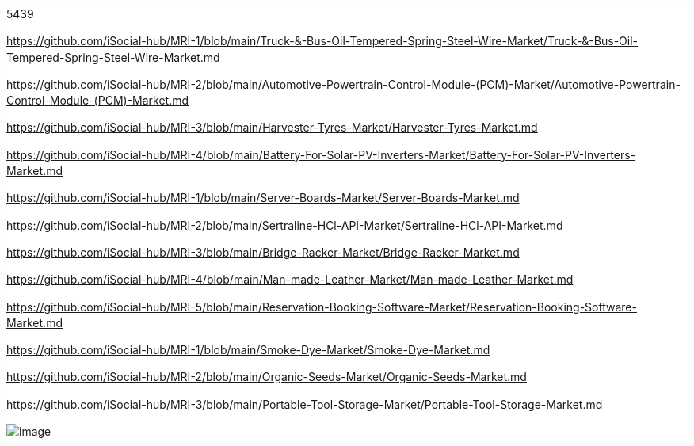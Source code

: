 5439</p><p><a href="https://github.com/iSocial-hub/MRI-1/blob/main/Truck-&-Bus-Oil-Tempered-Spring-Steel-Wire-Market/Truck-&-Bus-Oil-Tempered-Spring-Steel-Wire-Market.md">https://github.com/iSocial-hub/MRI-1/blob/main/Truck-&-Bus-Oil-Tempered-Spring-Steel-Wire-Market/Truck-&-Bus-Oil-Tempered-Spring-Steel-Wire-Market.md</a></p><p><a href="https://github.com/iSocial-hub/MRI-2/blob/main/Automotive-Powertrain-Control-Module-(PCM)-Market/Automotive-Powertrain-Control-Module-(PCM)-Market.md">https://github.com/iSocial-hub/MRI-2/blob/main/Automotive-Powertrain-Control-Module-(PCM)-Market/Automotive-Powertrain-Control-Module-(PCM)-Market.md</a></p><p><a href="https://github.com/iSocial-hub/MRI-3/blob/main/Harvester-Tyres-Market/Harvester-Tyres-Market.md">https://github.com/iSocial-hub/MRI-3/blob/main/Harvester-Tyres-Market/Harvester-Tyres-Market.md</a></p><p><a href="https://github.com/iSocial-hub/MRI-4/blob/main/Battery-For-Solar-PV-Inverters-Market/Battery-For-Solar-PV-Inverters-Market.md">https://github.com/iSocial-hub/MRI-4/blob/main/Battery-For-Solar-PV-Inverters-Market/Battery-For-Solar-PV-Inverters-Market.md</a></p><p><a href="https://github.com/iSocial-hub/MRI-1/blob/main/Server-Boards-Market/Server-Boards-Market.md">https://github.com/iSocial-hub/MRI-1/blob/main/Server-Boards-Market/Server-Boards-Market.md</a></p><p><a href="https://github.com/iSocial-hub/MRI-2/blob/main/Sertraline-HCl-API-Market/Sertraline-HCl-API-Market.md">https://github.com/iSocial-hub/MRI-2/blob/main/Sertraline-HCl-API-Market/Sertraline-HCl-API-Market.md</a></p><p><a href="https://github.com/iSocial-hub/MRI-3/blob/main/Bridge-Racker-Market/Bridge-Racker-Market.md">https://github.com/iSocial-hub/MRI-3/blob/main/Bridge-Racker-Market/Bridge-Racker-Market.md</a></p><p><a href="https://github.com/iSocial-hub/MRI-4/blob/main/Man-made-Leather-Market/Man-made-Leather-Market.md">https://github.com/iSocial-hub/MRI-4/blob/main/Man-made-Leather-Market/Man-made-Leather-Market.md</a></p><p><a href="https://github.com/iSocial-hub/MRI-5/blob/main/Reservation-Booking-Software-Market/Reservation-Booking-Software-Market.md">https://github.com/iSocial-hub/MRI-5/blob/main/Reservation-Booking-Software-Market/Reservation-Booking-Software-Market.md</a></p><p><a href="https://github.com/iSocial-hub/MRI-1/blob/main/Smoke-Dye-Market/Smoke-Dye-Market.md">https://github.com/iSocial-hub/MRI-1/blob/main/Smoke-Dye-Market/Smoke-Dye-Market.md</a></p><p><a href="https://github.com/iSocial-hub/MRI-2/blob/main/Organic-Seeds-Market/Organic-Seeds-Market.md">https://github.com/iSocial-hub/MRI-2/blob/main/Organic-Seeds-Market/Organic-Seeds-Market.md</a></p><p><a href="https://github.com/iSocial-hub/MRI-3/blob/main/Portable-Tool-Storage-Market/Portable-Tool-Storage-Market.md">https://github.com/iSocial-hub/MRI-3/blob/main/Portable-Tool-Storage-Market/Portable-Tool-Storage-Market.md</a></p>
![image](https://github.com/user-attachments/assets/e6195482-a098-4aa3-886f-3dc3714be22d)
